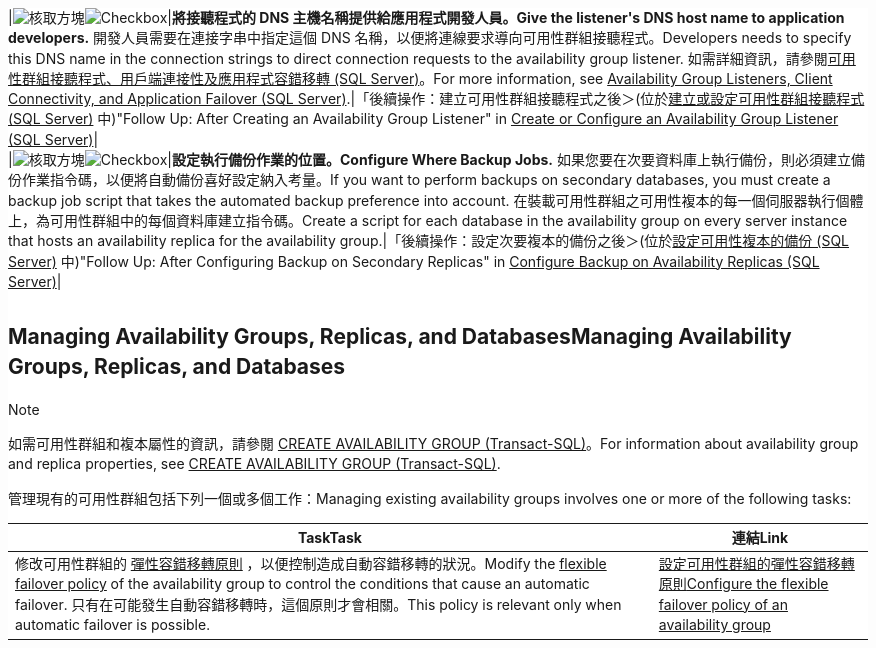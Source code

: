 |<span data-ttu-id="930c7-166">![核取方塊](../../media/checkboxemptycenterxtraspacetopandright.gif "核取方塊")</span><span class="sxs-lookup"><span data-stu-id="930c7-166">![Checkbox](../../media/checkboxemptycenterxtraspacetopandright.gif "Checkbox")</span></span>|<span data-ttu-id="930c7-167">**將接聽程式的 DNS 主機名稱提供給應用程式開發人員。**</span><span class="sxs-lookup"><span data-stu-id="930c7-167">**Give the listener's DNS host name to application developers.**</span></span>  <span data-ttu-id="930c7-168">開發人員需要在連接字串中指定這個 DNS 名稱，以便將連線要求導向可用性群組接聽程式。</span><span class="sxs-lookup"><span data-stu-id="930c7-168">Developers needs to specify this DNS name in the connection strings to direct connection requests to the availability group listener.</span></span> <span data-ttu-id="930c7-169">如需詳細資訊，請參閱[可用性群組接聽程式、用戶端連接性及應用程式容錯移轉 &#40;SQL Server&#41;](../../listeners-client-connectivity-application-failover.md)。</span><span class="sxs-lookup"><span data-stu-id="930c7-169">For more information, see [Availability Group Listeners, Client Connectivity, and Application Failover &#40;SQL Server&#41;](../../listeners-client-connectivity-application-failover.md).</span></span>|<span data-ttu-id="930c7-170">「後續操作：建立可用性群組接聽程式之後＞(位於[建立或設定可用性群組接聽程式 &#40;SQL Server&#41;](create-or-configure-an-availability-group-listener-sql-server.md) 中)</span><span class="sxs-lookup"><span data-stu-id="930c7-170">"Follow Up: After Creating an Availability Group Listener" in [Create or Configure an Availability Group Listener &#40;SQL Server&#41;](create-or-configure-an-availability-group-listener-sql-server.md)</span></span>|  
|<span data-ttu-id="930c7-171">![核取方塊](../../media/checkboxemptycenterxtraspacetopandright.gif "核取方塊")</span><span class="sxs-lookup"><span data-stu-id="930c7-171">![Checkbox](../../media/checkboxemptycenterxtraspacetopandright.gif "Checkbox")</span></span>|<span data-ttu-id="930c7-172">**設定執行備份作業的位置。**</span><span class="sxs-lookup"><span data-stu-id="930c7-172">**Configure Where Backup Jobs.**</span></span>  <span data-ttu-id="930c7-173">如果您要在次要資料庫上執行備份，則必須建立備份作業指令碼，以便將自動備份喜好設定納入考量。</span><span class="sxs-lookup"><span data-stu-id="930c7-173">If you want to perform backups on secondary databases, you must create a backup job script that takes the automated backup preference into account.</span></span> <span data-ttu-id="930c7-174">在裝載可用性群組之可用性複本的每一個伺服器執行個體上，為可用性群組中的每個資料庫建立指令碼。</span><span class="sxs-lookup"><span data-stu-id="930c7-174">Create a script for each database in the availability group on every server instance that hosts an availability replica for the availability group.</span></span>|<span data-ttu-id="930c7-175">「後續操作：設定次要複本的備份之後＞(位於[設定可用性複本的備份 &#40;SQL Server&#41;](configure-backup-on-availability-replicas-sql-server.md) 中)</span><span class="sxs-lookup"><span data-stu-id="930c7-175">"Follow Up: After Configuring Backup on Secondary Replicas" in [Configure Backup on Availability Replicas &#40;SQL Server&#41;](configure-backup-on-availability-replicas-sql-server.md)</span></span>|  
  
##  <a name="managing-availability-groups-replicas-and-databases"></a><a name="ManageAGsEtc"></a> <span data-ttu-id="930c7-176">Managing Availability Groups, Replicas, and Databases</span><span class="sxs-lookup"><span data-stu-id="930c7-176">Managing Availability Groups, Replicas, and Databases</span></span>  
  
> [!NOTE]  
>  <span data-ttu-id="930c7-177">如需可用性群組和複本屬性的資訊，請參閱 [CREATE AVAILABILITY GROUP &#40;Transact-SQL&#41;](/sql/t-sql/statements/create-availability-group-transact-sql)。</span><span class="sxs-lookup"><span data-stu-id="930c7-177">For information about availability group and replica properties, see [CREATE AVAILABILITY GROUP &#40;Transact-SQL&#41;](/sql/t-sql/statements/create-availability-group-transact-sql).</span></span>  
  
 <span data-ttu-id="930c7-178">管理現有的可用性群組包括下列一個或多個工作：</span><span class="sxs-lookup"><span data-stu-id="930c7-178">Managing existing availability groups involves one or more of the following tasks:</span></span>  
  
|<span data-ttu-id="930c7-179">Task</span><span class="sxs-lookup"><span data-stu-id="930c7-179">Task</span></span>|<span data-ttu-id="930c7-180">連結</span><span class="sxs-lookup"><span data-stu-id="930c7-180">Link</span></span>|  
|----------|----------|  
|<span data-ttu-id="930c7-181">修改可用性群組的 [彈性容錯移轉原則](flexible-automatic-failover-policy-availability-group.md) ，以便控制造成自動容錯移轉的狀況。</span><span class="sxs-lookup"><span data-stu-id="930c7-181">Modify the [flexible failover policy](flexible-automatic-failover-policy-availability-group.md) of the availability group to control the conditions that cause an automatic failover.</span></span> <span data-ttu-id="930c7-182">只有在可能發生自動容錯移轉時，這個原則才會相關。</span><span class="sxs-lookup"><span data-stu-id="930c7-182">This policy is relevant only when automatic failover is possible.</span></span>|[<span data-ttu-id="930c7-183">設定可用性群組的彈性容錯移轉原則</span><span class="sxs-lookup"><span data-stu-id="930c7-183">Configure the flexible failover policy of an availability group</span></span>](configure-flexible-automatic-failover-policy.md)|  